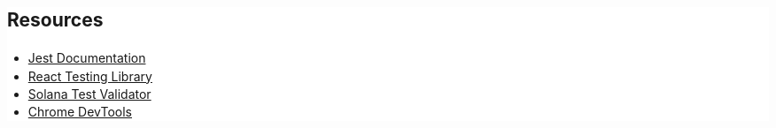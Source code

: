 ## Resources

- [Jest Documentation](https://jestjs.io/docs/getting-started)
- [React Testing Library](https://testing-library.com/docs/react-testing-library/intro/)
- [Solana Test Validator](https://docs.solana.com/developing/test-validator)
- [Chrome DevTools](https://developers.google.com/web/tools/chrome-devtools) 